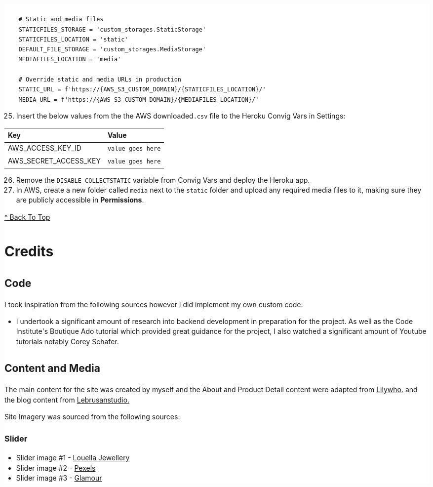 ```

    # Static and media files
    STATICFILES_STORAGE = 'custom_storages.StaticStorage'
    STATICFILES_LOCATION = 'static'
    DEFAULT_FILE_STORAGE = 'custom_storages.MediaStorage'
    MEDIAFILES_LOCATION = 'media'

    # Override static and media URLs in production
    STATIC_URL = f'https://{AWS_S3_CUSTOM_DOMAIN}/{STATICFILES_LOCATION}/'
    MEDIA_URL = f'https://{AWS_S3_CUSTOM_DOMAIN}/{MEDIAFILES_LOCATION}/'
```

25. Insert the below values from the the AWS downloaded`.csv` file to the Heroku Convig Vars in Settings:

|**Key**|**Value**|
|:-----|:-----|
|AWS_ACCESS_KEY_ID|`value goes here`|
|AWS_SECRET_ACCESS_KEY|`value goes here`|

26. Remove the `DISABLE_COLLECTSTATIC` variable from Convig Vars and deploy the Heroku app.
27. In AWS, create a new folder called `media` next to the `static` folder and upload any required media files to it, making sure they are publicly accessible in **Permissions**.

 
[^ Back To Top ](#contents)

# Credits
## Code
I took inspiration from the following sources however I did implement my own custom code:

- I undertook a significant amount of research into backend development in preparation for the project. As well as the Code Institute's Boutique Ado tutorial which provided great guidance for the project, I also watched a significant amount of Youtube tutorials notably [Corey Schafer](https://www.youtube.com/user/schafer5). 



## Content and Media
The main content for the site was created by myself and the About and Product Detail content were adapted from [Lilywho.](https://lilywho.ie/collections/lilywho-jewellery/products/lilywho-cz-bar-yellow-gold-necklace-lw-n011-y) and the blog content from [Lebrusanstudio.](https://www.lebrusanstudio.com/pages/what-is-ethical-jewellery-and-why-does-it-matter)


Site Imagery was sourced from the following sources:

### Slider
- Slider image #1 - [Louella Jewellery](https://www.facebook.com/louellajewellery/photos/a.456107394444679/3097406220314770)
- Slider image #2 - [Pexels](https://www.pexels.com/photo/person-in-white-long-sleeve-shirt-holding-gold-leather-handbag-5705495)
- Slider image #3 - [Glamour](https://media.glamour.com/photos/5f5af8bc11435a3061457904/master/w_2560%2Cc_limit/sustainable%252520jewelry%252520brands.jpg)

